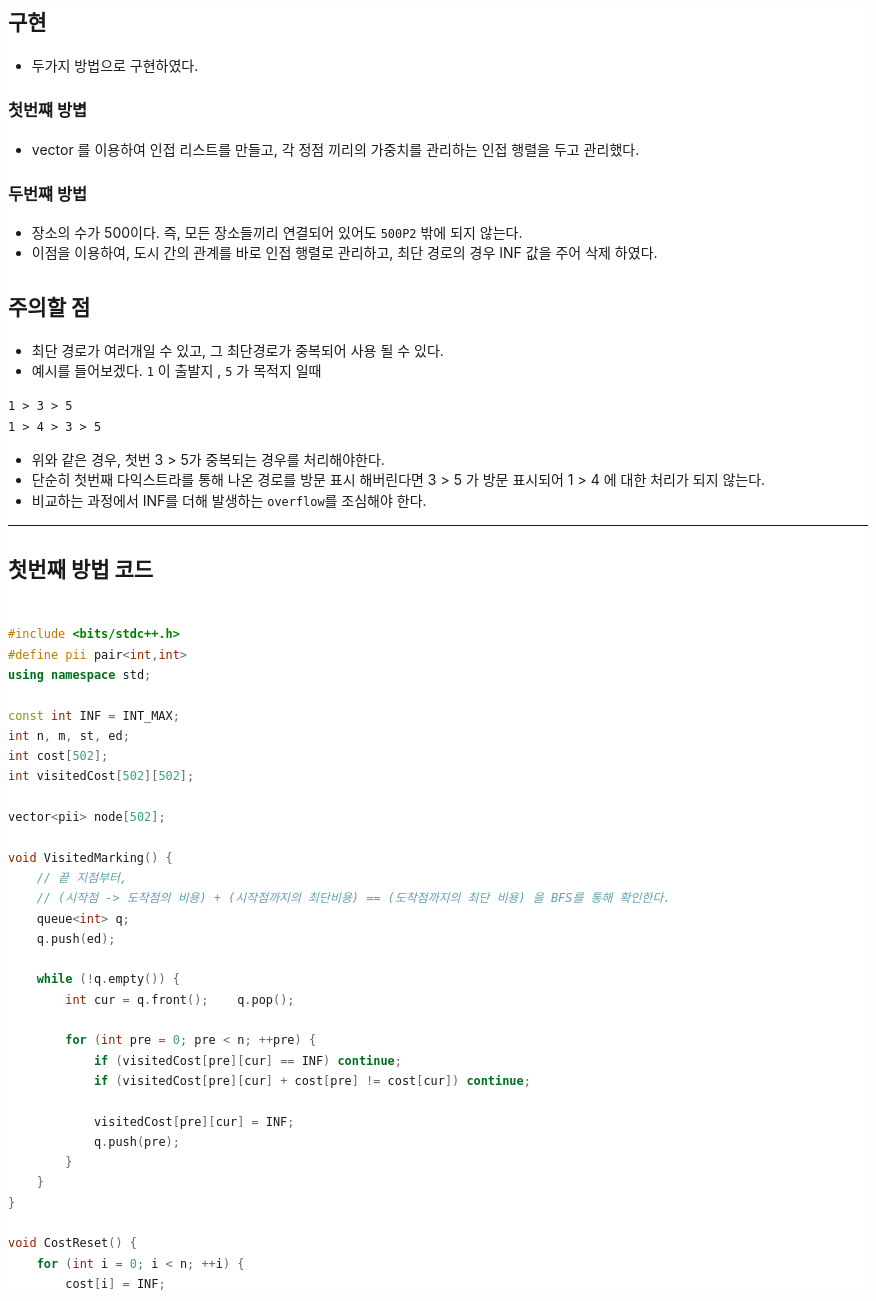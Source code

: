 ## 구현
* 두가지 방법으로 구현하였다.

### 첫번쨰 방볍
* vector 를 이용하여 인접 리스트를 만들고, 각 정점 끼리의 가중치를 관리하는 인접 행렬을 두고 관리했다.

### 두번쨰 방법
* 장소의 수가 500이다. 즉, 모든 장소들끼리 연결되어 있어도 `500P2` 밖에 되지 않는다.
* 이점을 이용하여, 도시 간의 관계를 바로 인접 행렬로 관리하고, 최단 경로의 경우 INF 값을 주어 삭제 하였다.

## 주의할 점

* 최단 경로가 여러개일 수 있고, 그 최단경로가 중복되어 사용 될 수 있다. 
* 예시를 들어보겠다. `1` 이 출발지 , `5` 가 목적지 일때 

```
1 > 3 > 5
1 > 4 > 3 > 5
```

* 위와 같은 경우, 첫번 3 > 5가 중복되는 경우를 처리해야한다.
* 단순히 첫번째 다익스트라를 통해 나온 경로를 방문 표시 해버린다면 3 > 5 가 방문 표시되어 1 > 4 에 대한 처리가 되지 않는다.
* 비교하는 과정에서 INF를 더해 발생하는 `overflow`를 조심해야 한다.

---

## 첫번째 방법 코드

```c++

#include <bits/stdc++.h>
#define pii pair<int,int>
using namespace std;

const int INF = INT_MAX;
int n, m, st, ed;
int cost[502];
int visitedCost[502][502];

vector<pii> node[502];

void VisitedMarking() {
    // 끝 지점부터, 
    // (시작점 -> 도착점의 비용) + (시작점까지의 최단비용) == (도착점까지의 최단 비용) 을 BFS를 통해 확인한다.
    queue<int> q;
    q.push(ed);

    while (!q.empty()) {
        int cur = q.front();    q.pop();

        for (int pre = 0; pre < n; ++pre) {
            if (visitedCost[pre][cur] == INF) continue;
            if (visitedCost[pre][cur] + cost[pre] != cost[cur]) continue;

            visitedCost[pre][cur] = INF;
            q.push(pre);
        }
    }
}

void CostReset() {
    for (int i = 0; i < n; ++i) {
        cost[i] = INF;
```